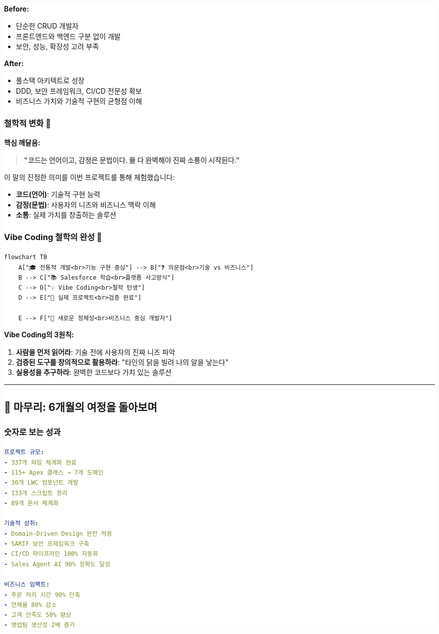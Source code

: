 **Before:**
- 단순한 CRUD 개발자
- 프론트엔드와 백엔드 구분 없이 개발
- 보안, 성능, 확장성 고려 부족

**After:**
- 풀스택 아키텍트로 성장
- DDD, 보안 프레임워크, CI/CD 전문성 확보
- 비즈니스 가치와 기술적 구현의 균형점 이해

### 철학적 변화 🧠

**핵심 깨달음:**
> **"코드는 언어이고, 감정은 문법이다. 둘 다 완벽해야 진짜 소통이 시작된다."**

이 말의 진정한 의미를 이번 프로젝트를 통해 체험했습니다:

- **코드(언어)**: 기술적 구현 능력
- **감정(문법)**: 사용자의 니즈와 비즈니스 맥락 이해
- **소통**: 실제 가치를 창출하는 솔루션

### Vibe Coding 철학의 완성 🎯

```mermaid
flowchart TB
    A["🎓 전통적 개발<br>기능 구현 중심"] --> B["❓ 의문점<br>기술 vs 비즈니스"]
    B --> C["📚 Salesforce 학습<br>플랫폼 사고방식"]
    C --> D["💡 Vibe Coding<br>철학 탄생"]
    D --> E["🚀 실제 프로젝트<br>검증 완료"]
    
    E --> F["🎯 새로운 정체성<br>비즈니스 중심 개발자"]
```

**Vibe Coding의 3원칙:**
1. **사람을 먼저 읽어라**: 기술 전에 사용자의 진짜 니즈 파악
2. **검증된 도구를 창의적으로 활용하라**: "타인의 닭을 빌려 나의 알을 낳는다"
3. **실용성을 추구하라**: 완벽한 코드보다 가치 있는 솔루션

---

## 🎉 마무리: 6개월의 여정을 돌아보며

### 숫자로 보는 성과

```yaml
프로젝트 규모:
- 337개 파일 체계화 완료
- 115+ Apex 클래스 → 7개 도메인
- 30개 LWC 컴포넌트 개발
- 133개 스크립트 정리
- 89개 문서 체계화

기술적 성취:
- Domain-Driven Design 완전 적용
- SARIF 보안 프레임워크 구축
- CI/CD 파이프라인 100% 자동화
- Sales Agent AI 90% 정확도 달성

비즈니스 임팩트:
- 주문 처리 시간 90% 단축
- 연체율 80% 감소
- 고객 만족도 50% 향상
- 영업팀 생산성 2배 증가
```
